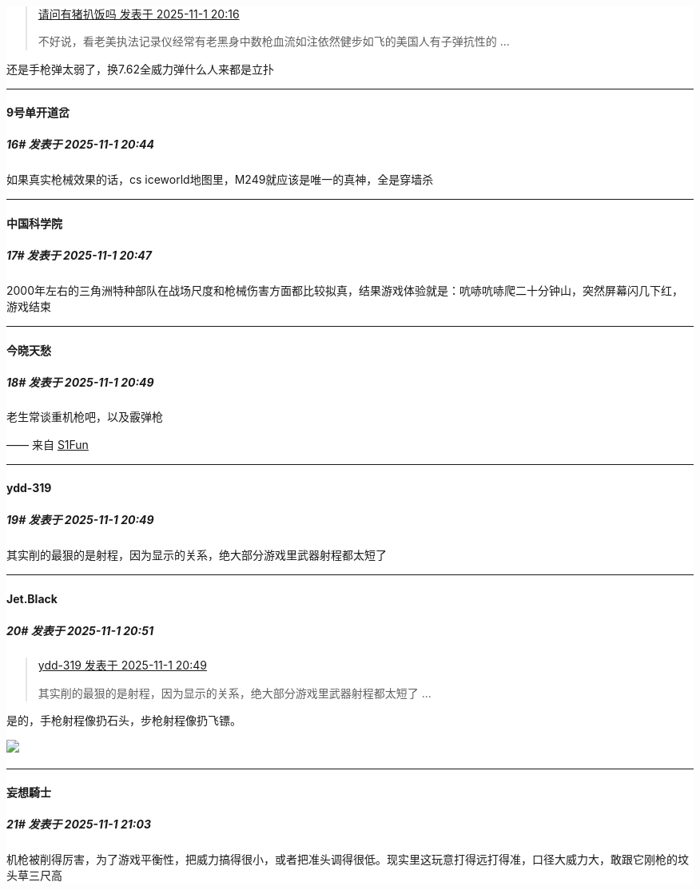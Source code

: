 <blockquote><a href="httphttps://stage1st.com/2b/forum.php?mod=redirect&amp;goto=findpost&amp;pid=68661533&amp;ptid=2266148" target="_blank">请问有猪扒饭吗 发表于 2025-11-1 20:16</a>

不好说，看老美执法记录仪经常有老黑身中数枪血流如注依然健步如飞的美国人有子弹抗性的 ...</blockquote>
还是手枪弹太弱了，换7.62全威力弹什么人来都是立扑

*****

####  9号单开道岔  
##### 16#       发表于 2025-11-1 20:44

如果真实枪械效果的话，cs iceworld地图里，M249就应该是唯一的真神，全是穿墙杀

*****

####  中国科学院  
##### 17#       发表于 2025-11-1 20:47

2000年左右的三角洲特种部队在战场尺度和枪械伤害方面都比较拟真，结果游戏体验就是：吭哧吭哧爬二十分钟山，突然屏幕闪几下红，游戏结束

*****

####  今晓天愁  
##### 18#       发表于 2025-11-1 20:49

老生常谈重机枪吧，以及霰弹枪

—— 来自 [S1Fun](https://s1fun.koalcat.com)

*****

####  ydd-319  
##### 19#       发表于 2025-11-1 20:49

其实削的最狠的是射程，因为显示的关系，绝大部分游戏里武器射程都太短了

*****

####  Jet.Black  
##### 20#       发表于 2025-11-1 20:51

<blockquote><a href="httphttps://stage1st.com/2b/forum.php?mod=redirect&amp;goto=findpost&amp;pid=68661685&amp;ptid=2266148" target="_blank">ydd-319 发表于 2025-11-1 20:49</a>

其实削的最狠的是射程，因为显示的关系，绝大部分游戏里武器射程都太短了 ...</blockquote>
是的，手枪射程像扔石头，步枪射程像扔飞镖。

<img src="https://static.stage1st.com/image/smiley/face2017/009.gif" referrerpolicy="no-referrer">

*****

####  妄想騎士  
##### 21#       发表于 2025-11-1 21:03

机枪被削得厉害，为了游戏平衡性，把威力搞得很小，或者把准头调得很低。现实里这玩意打得远打得准，口径大威力大，敢跟它刚枪的坟头草三尺高
